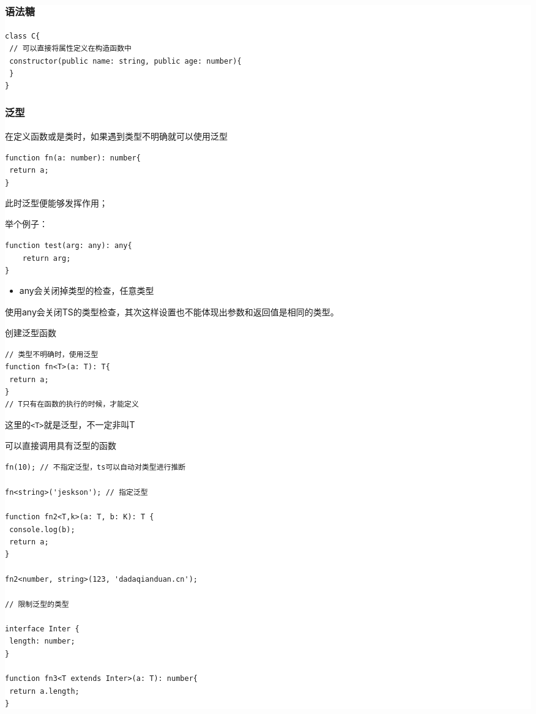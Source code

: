 ### 语法糖

```
class C{
 // 可以直接将属性定义在构造函数中
 constructor(public name: string, public age: number){
 }
}
```

### 泛型

在定义函数或是类时，如果遇到类型不明确就可以使用泛型

```
function fn(a: number): number{
 return a;
}
```

此时泛型便能够发挥作用；

举个例子：

```
function test(arg: any): any{
    return arg;
}
```

- any会关闭掉类型的检查，任意类型

使用any会关闭TS的类型检查，其次这样设置也不能体现出参数和返回值是相同的类型。

创建泛型函数

```
// 类型不明确时，使用泛型
function fn<T>(a: T): T{
 return a;
}
// T只有在函数的执行的时候，才能定义
```

这里的`<T>`就是泛型，不一定非叫T

可以直接调用具有泛型的函数

```
fn(10); // 不指定泛型，ts可以自动对类型进行推断

fn<string>('jeskson'); // 指定泛型

function fn2<T,k>(a: T, b: K): T {
 console.log(b);
 return a;
}

fn2<number, string>(123, 'dadaqianduan.cn');

// 限制泛型的类型

interface Inter {
 length: number;
}

function fn3<T extends Inter>(a: T): number{
 return a.length;
}

```